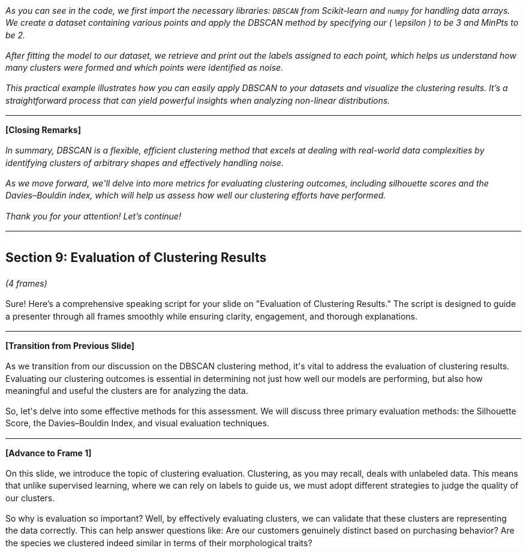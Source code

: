 *As you can see in the code, we first import the necessary libraries: `DBSCAN` from Scikit-learn and `numpy` for handling data arrays. We create a dataset containing various points and apply the DBSCAN method by specifying our \( \epsilon \) to be 3 and MinPts to be 2.*

*After fitting the model to our dataset, we retrieve and print out the labels assigned to each point, which helps us understand how many clusters were formed and which points were identified as noise.*

*This practical example illustrates how you can easily apply DBSCAN to your datasets and visualize the clustering results. It’s a straightforward process that can yield powerful insights when analyzing non-linear distributions.*

---

**[Closing Remarks]**

*In summary, DBSCAN is a flexible, efficient clustering method that excels at dealing with real-world data complexities by identifying clusters of arbitrary shapes and effectively handling noise.* 

*As we move forward, we'll delve into more metrics for evaluating clustering outcomes, including silhouette scores and the Davies–Bouldin index, which will help us assess how well our clustering efforts have performed.*

*Thank you for your attention! Let’s continue!*

---

## Section 9: Evaluation of Clustering Results
*(4 frames)*

Sure! Here’s a comprehensive speaking script for your slide on "Evaluation of Clustering Results." The script is designed to guide a presenter through all frames smoothly while ensuring clarity, engagement, and thorough explanations.

---

**[Transition from Previous Slide]**

As we transition from our discussion on the DBSCAN clustering method, it's vital to address the evaluation of clustering results. Evaluating our clustering outcomes is essential in determining not just how well our models are performing, but also how meaningful and useful the clusters are for analyzing the data. 

So, let's delve into some effective methods for this assessment. We will discuss three primary evaluation methods: the Silhouette Score, the Davies–Bouldin Index, and visual evaluation techniques.

---

**[Advance to Frame 1]**

On this slide, we introduce the topic of clustering evaluation. Clustering, as you may recall, deals with unlabeled data. This means that unlike supervised learning, where we can rely on labels to guide us, we must adopt different strategies to judge the quality of our clusters. 

So why is evaluation so important? Well, by effectively evaluating clusters, we can validate that these clusters are representing the data correctly. This can help answer questions like: Are our customers genuinely distinct based on purchasing behavior? Are the species we clustered indeed similar in terms of their morphological traits? 
